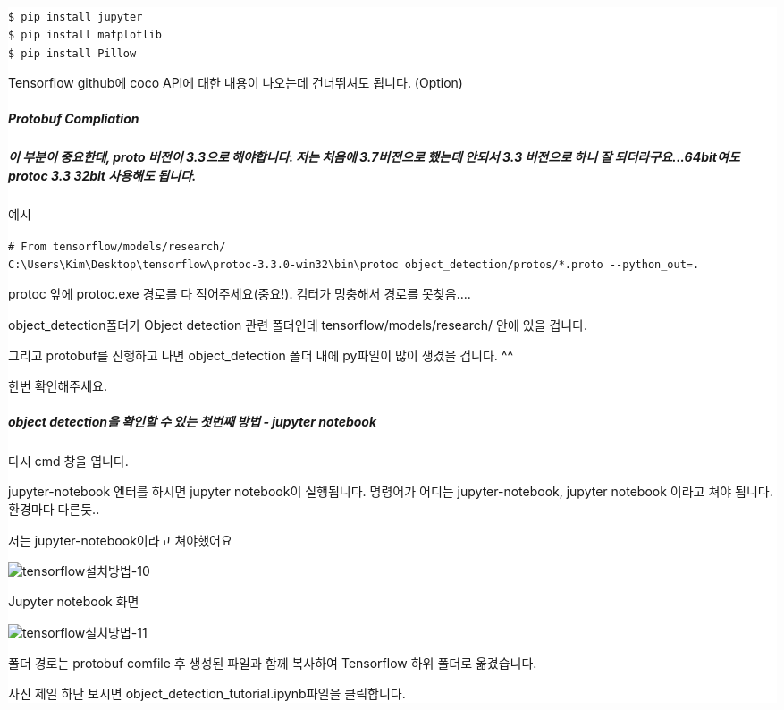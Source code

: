```
$ pip install jupyter
$ pip install matplotlib
$ pip install Pillow
```



[Tensorflow github](https://github.com/tensorflow/models/blob/master/research/object_detection/g3doc/installation.md)에 coco API에 대한 내용이 나오는데 건너뛰셔도 됩니다. (Option)



##### Protobuf Compliation

##### 이 부분이 중요한데, proto 버전이 3.3으로 해야합니다. 저는 처음에 3.7버전으로 했는데 안되서 3.3 버전으로 하니 잘 되더라구요...64bit여도 protoc 3.3 32bit 사용해도 됩니다.

예시

```
# From tensorflow/models/research/
C:\Users\Kim\Desktop\tensorflow\protoc-3.3.0-win32\bin\protoc object_detection/protos/*.proto --python_out=.
```

protoc 앞에 protoc.exe 경로를 다 적어주세요(중요!). 컴터가 멍충해서 경로를 못찾음....



object_detection폴더가 Object detection 관련 폴더인데 tensorflow/models/research/ 안에 있을 겁니다. 

그리고 protobuf를 진행하고 나면 object_detection 폴더 내에 py파일이 많이 생겼을 겁니다. ^^

한번 확인해주세요. 

 

##### object detection을 확인할 수 있는 첫번째 방법 - jupyter notebook

다시 cmd 창을 엽니다. 

jupyter-notebook 엔터를 하시면 jupyter notebook이 실행됩니다. 명령어가 어디는 jupyter-notebook, jupyter notebook 이라고 쳐야 됩니다. 환경마다 다른듯..



저는 jupyter-notebook이라고 쳐야했어요

![tensorflow설치방법-10](https://user-images.githubusercontent.com/24997255/55783446-6337ec80-5ae9-11e9-8165-e801cce736f5.PNG)



Jupyter notebook 화면

![tensorflow설치방법-11](https://user-images.githubusercontent.com/24997255/55783661-e35e5200-5ae9-11e9-8607-ce7440ad8aa1.PNG)



폴더 경로는 protobuf comfile 후 생성된 파일과 함께 복사하여 Tensorflow 하위 폴더로 옮겼습니다. 

사진 제일 하단 보시면 object_detection_tutorial.ipynb파일을 클릭합니다. 

